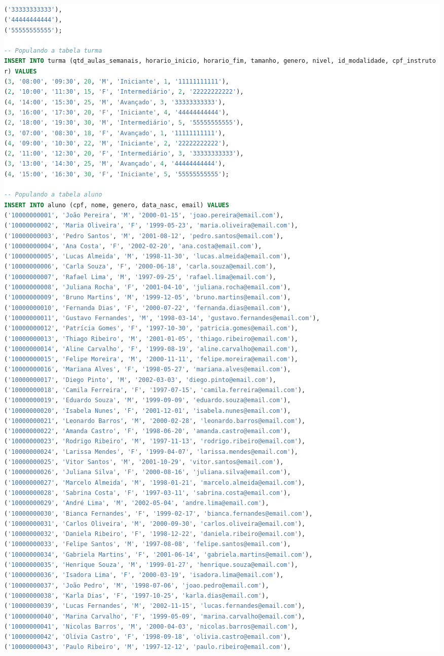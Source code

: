 ```sql
('33333333333'),
('44444444444'),
('55555555555');

-- Populando a tabela turma
INSERT INTO turma (qtd_aulas_semanais, horario_inicio, horario_fim, tamanho, genero, nivel, id_modalidade, cpf_instrutor) VALUES
(3, '08:00', '09:30', 20, 'M', 'Iniciante', 1, '11111111111'),
(2, '10:00', '11:30', 15, 'F', 'Intermediário', 2, '22222222222'),
(4, '14:00', '15:30', 25, 'M', 'Avançado', 3, '33333333333'),
(3, '16:00', '17:30', 20, 'F', 'Iniciante', 4, '44444444444'),
(2, '18:00', '19:30', 30, 'M', 'Intermediário', 5, '55555555555'),
(3, '07:00', '08:30', 18, 'F', 'Avançado', 1, '11111111111'),
(4, '09:00', '10:30', 22, 'M', 'Iniciante', 2, '22222222222'),
(2, '11:00', '12:30', 20, 'F', 'Intermediário', 3, '33333333333'),
(3, '13:00', '14:30', 25, 'M', 'Avançado', 4, '44444444444'),
(4, '15:00', '16:30', 30, 'F', 'Iniciante', 5, '55555555555');

-- Populando a tabela aluno
INSERT INTO aluno (cpf, nome, genero, data_nasc, email) VALUES
('10000000001', 'João Pereira', 'M', '2000-01-15', 'joao.pereira@email.com'),
('10000000002', 'Maria Oliveira', 'F', '1999-05-23', 'maria.oliveira@email.com'),
('10000000003', 'Pedro Santos', 'M', '2001-08-12', 'pedro.santos@email.com'),
('10000000004', 'Ana Costa', 'F', '2002-02-20', 'ana.costa@email.com'),
('10000000005', 'Lucas Almeida', 'M', '1998-11-30', 'lucas.almeida@email.com'),
('10000000006', 'Carla Souza', 'F', '2000-06-18', 'carla.souza@email.com'),
('10000000007', 'Rafael Lima', 'M', '1997-09-25', 'rafael.lima@email.com'),
('10000000008', 'Juliana Rocha', 'F', '2001-04-10', 'juliana.rocha@email.com'),
('10000000009', 'Bruno Martins', 'M', '1999-12-05', 'bruno.martins@email.com'),
('10000000010', 'Fernanda Dias', 'F', '2000-07-22', 'fernanda.dias@email.com'),
('10000000011', 'Gustavo Fernandes', 'M', '1998-03-14', 'gustavo.fernandes@email.com'),
('10000000012', 'Patrícia Gomes', 'F', '1997-10-30', 'patricia.gomes@email.com'),
('10000000013', 'Thiago Ribeiro', 'M', '2001-01-05', 'thiago.ribeiro@email.com'),
('10000000014', 'Aline Carvalho', 'F', '1999-08-19', 'aline.carvalho@email.com'),
('10000000015', 'Felipe Moreira', 'M', '2000-11-11', 'felipe.moreira@email.com'),
('10000000016', 'Mariana Alves', 'F', '1998-05-27', 'mariana.alves@email.com'),
('10000000017', 'Diego Pinto', 'M', '2002-03-03', 'diego.pinto@email.com'),
('10000000018', 'Camila Ferreira', 'F', '1997-07-15', 'camila.ferreira@email.com'),
('10000000019', 'Eduardo Souza', 'M', '1999-09-09', 'eduardo.souza@email.com'),
('10000000020', 'Isabela Nunes', 'F', '2001-12-01', 'isabela.nunes@email.com'),
('10000000021', 'Leonardo Barros', 'M', '2000-02-28', 'leonardo.barros@email.com'),
('10000000022', 'Amanda Castro', 'F', '1998-06-20', 'amanda.castro@email.com'),
('10000000023', 'Rodrigo Ribeiro', 'M', '1997-11-13', 'rodrigo.ribeiro@email.com'),
('10000000024', 'Larissa Mendes', 'F', '1999-04-07', 'larissa.mendes@email.com'),
('10000000025', 'Vitor Santos', 'M', '2001-10-29', 'vitor.santos@email.com'),
('10000000026', 'Juliana Silva', 'F', '2000-08-16', 'juliana.silva@email.com'),
('10000000027', 'Marcelo Almeida', 'M', '1998-01-21', 'marcelo.almeida@email.com'),
('10000000028', 'Sabrina Costa', 'F', '1997-03-11', 'sabrina.costa@email.com'),
('10000000029', 'André Lima', 'M', '2002-05-04', 'andre.lima@email.com'),
('10000000030', 'Bianca Fernandes', 'F', '1999-02-17', 'bianca.fernandes@email.com'),
('10000000031', 'Carlos Oliveira', 'M', '2000-09-30', 'carlos.oliveira@email.com'),
('10000000032', 'Daniela Ribeiro', 'F', '1998-12-22', 'daniela.ribeiro@email.com'),
('10000000033', 'Felipe Santos', 'M', '1997-08-08', 'felipe.santos@email.com'),
('10000000034', 'Gabriela Martins', 'F', '2001-06-14', 'gabriela.martins@email.com'),
('10000000035', 'Henrique Souza', 'M', '1999-01-27', 'henrique.souza@email.com'),
('10000000036', 'Isadora Lima', 'F', '2000-03-19', 'isadora.lima@email.com'),
('10000000037', 'João Pedro', 'M', '1998-07-06', 'joao.pedro@email.com'),
('10000000038', 'Karla Dias', 'F', '1997-10-25', 'karla.dias@email.com'),
('10000000039', 'Lucas Fernandes', 'M', '2002-11-15', 'lucas.fernandes@email.com'),
('10000000040', 'Marina Carvalho', 'F', '1999-05-09', 'marina.carvalho@email.com'),
('10000000041', 'Nicolas Barros', 'M', '2000-04-03', 'nicolas.barros@email.com'),
('10000000042', 'Olívia Castro', 'F', '1998-09-18', 'olivia.castro@email.com'),
('10000000043', 'Paulo Ribeiro', 'M', '1997-12-12', 'paulo.ribeiro@email.com'),
```